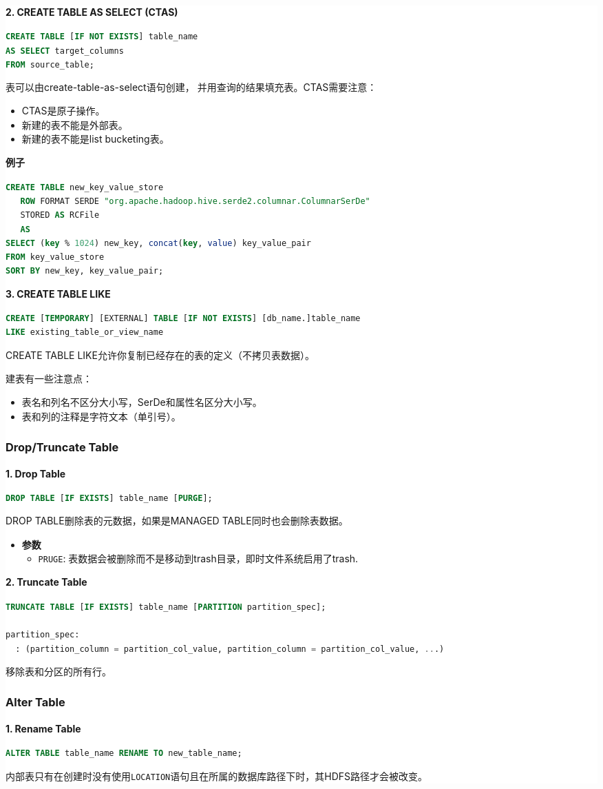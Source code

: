 **2. CREATE TABLE AS SELECT (CTAS)**
```sql
CREATE TABLE [IF NOT EXISTS] table_name
AS SELECT target_columns
FROM source_table;
```
表可以由create-table-as-select语句创建， 并用查询的结果填充表。CTAS需要注意：
- CTAS是原子操作。
- 新建的表不能是外部表。
- 新建的表不能是list bucketing表。

**例子**
```sql
CREATE TABLE new_key_value_store
   ROW FORMAT SERDE "org.apache.hadoop.hive.serde2.columnar.ColumnarSerDe"
   STORED AS RCFile
   AS
SELECT (key % 1024) new_key, concat(key, value) key_value_pair
FROM key_value_store
SORT BY new_key, key_value_pair;
```

**3. CREATE TABLE LIKE**
```sql
CREATE [TEMPORARY] [EXTERNAL] TABLE [IF NOT EXISTS] [db_name.]table_name
LIKE existing_table_or_view_name
```
CREATE TABLE LIKE允许你复制已经存在的表的定义（不拷贝表数据）。

建表有一些注意点：
- 表名和列名不区分大小写，SerDe和属性名区分大小写。
- 表和列的注释是字符文本（单引号）。

### Drop/Truncate Table
**1. Drop Table**
```sql
DROP TABLE [IF EXISTS] table_name [PURGE];
```
DROP TABLE删除表的元数据，如果是MANAGED TABLE同时也会删除表数据。
- **参数**
  - `PRUGE`: 表数据会被删除而不是移动到trash目录，即时文件系统启用了trash.

**2. Truncate Table**
```sql
TRUNCATE TABLE [IF EXISTS] table_name [PARTITION partition_spec];

partition_spec:
  : (partition_column = partition_col_value, partition_column = partition_col_value, ...)
```
移除表和分区的所有行。

### Alter Table
**1. Rename Table**
```sql
ALTER TABLE table_name RENAME TO new_table_name;
```
内部表只有在创建时没有使用`LOCATION`语句且在所属的数据库路径下时，其HDFS路径才会被改变。
